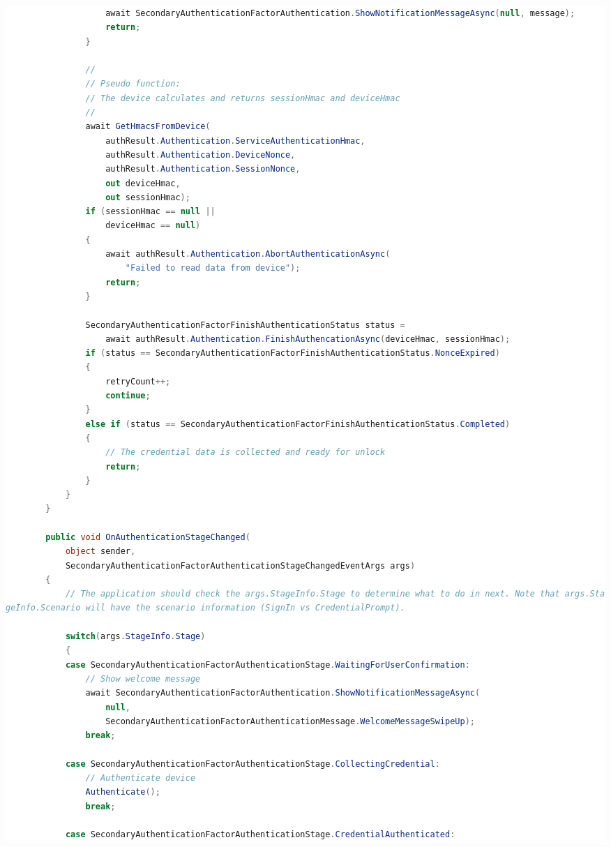 ```C#
                    await SecondaryAuthenticationFactorAuthentication.ShowNotificationMessageAsync(null, message);
                    return;
                }

                //
                // Pseudo function:
                // The device calculates and returns sessionHmac and deviceHmac
                //
                await GetHmacsFromDevice(
                    authResult.Authentication.ServiceAuthenticationHmac,
                    authResult.Authentication.DeviceNonce,
                    authResult.Authentication.SessionNonce,
                    out deviceHmac,
                    out sessionHmac);
                if (sessionHmac == null ||
                    deviceHmac == null)
                {
                    await authResult.Authentication.AbortAuthenticationAsync(
                        "Failed to read data from device");
                    return;
                }

                SecondaryAuthenticationFactorFinishAuthenticationStatus status =
                    await authResult.Authentication.FinishAuthencationAsync(deviceHmac, sessionHmac);
                if (status == SecondaryAuthenticationFactorFinishAuthenticationStatus.NonceExpired)
                {
                    retryCount++;
                    continue;
                }
                else if (status == SecondaryAuthenticationFactorFinishAuthenticationStatus.Completed)
                {
                    // The credential data is collected and ready for unlock
                    return;
                }
            }
        }

        public void OnAuthenticationStageChanged(
            object sender,
            SecondaryAuthenticationFactorAuthenticationStageChangedEventArgs args)
        {
            // The application should check the args.StageInfo.Stage to determine what to do in next. Note that args.StageInfo.Scenario will have the scenario information (SignIn vs CredentialPrompt).

            switch(args.StageInfo.Stage)
            {
            case SecondaryAuthenticationFactorAuthenticationStage.WaitingForUserConfirmation:
                // Show welcome message
                await SecondaryAuthenticationFactorAuthentication.ShowNotificationMessageAsync(
                    null,
                    SecondaryAuthenticationFactorAuthenticationMessage.WelcomeMessageSwipeUp);
                break;

            case SecondaryAuthenticationFactorAuthenticationStage.CollectingCredential:
                // Authenticate device
                Authenticate();
                break;

            case SecondaryAuthenticationFactorAuthenticationStage.CredentialAuthenticated:
```